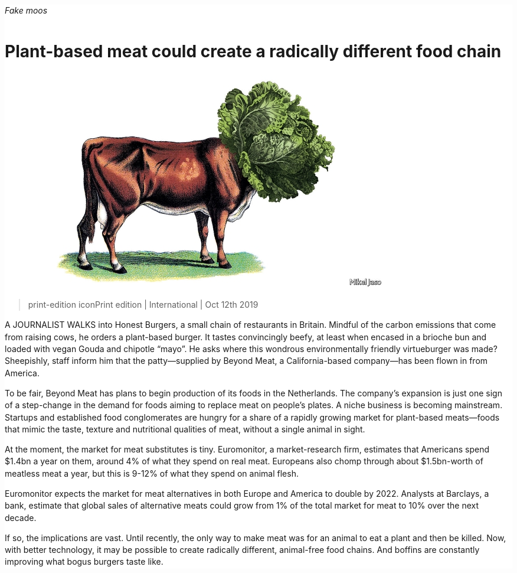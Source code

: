 ###### Fake moos

# Plant-based meat could create a radically different food chain 

![image](images/20191012_IRD001_1.jpg) 

> print-edition iconPrint edition | International | Oct 12th 2019 

A JOURNALIST WALKS into Honest Burgers, a small chain of restaurants in Britain. Mindful of the carbon emissions that come from raising cows, he orders a plant-based burger. It tastes convincingly beefy, at least when encased in a brioche bun and loaded with vegan Gouda and chipotle “mayo”. He asks where this wondrous environmentally friendly virtueburger was made? Sheepishly, staff inform him that the patty—supplied by Beyond Meat, a California-based company—has been flown in from America. 

To be fair, Beyond Meat has plans to begin production of its foods in the Netherlands. The company’s expansion is just one sign of a step-change in the demand for foods aiming to replace meat on people’s plates. A niche business is becoming mainstream. Startups and established food conglomerates are hungry for a share of a rapidly growing market for plant-based meats—foods that mimic the taste, texture and nutritional qualities of meat, without a single animal in sight. 

At the moment, the market for meat substitutes is tiny. Euromonitor, a market-research firm, estimates that Americans spend $1.4bn a year on them, around 4% of what they spend on real meat. Europeans also chomp through about $1.5bn-worth of meatless meat a year, but this is 9-12% of what they spend on animal flesh. 

Euromonitor expects the market for meat alternatives in both Europe and America to double by 2022. Analysts at Barclays, a bank, estimate that global sales of alternative meats could grow from 1% of the total market for meat to 10% over the next decade. 

If so, the implications are vast. Until recently, the only way to make meat was for an animal to eat a plant and then be killed. Now, with better technology, it may be possible to create radically different, animal-free food chains. And boffins are constantly improving what bogus burgers taste like. 
